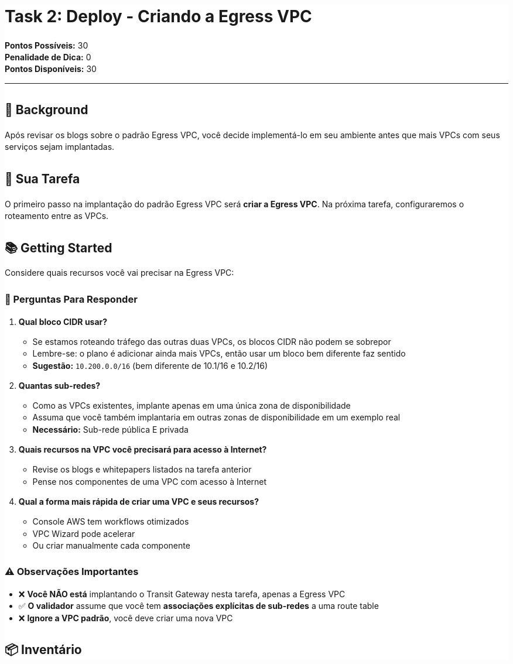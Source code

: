 # Task 2: Deploy - Criando a Egress VPC

**Pontos Possíveis:** 30  
**Penalidade de Dica:** 0  
**Pontos Disponíveis:** 30

---

## 📖 Background

Após revisar os blogs sobre o padrão Egress VPC, você decide implementá-lo em seu ambiente antes que mais VPCs com seus serviços sejam implantadas.

## 🎯 Sua Tarefa

O primeiro passo na implantação do padrão Egress VPC será **criar a Egress VPC**. Na próxima tarefa, configuraremos o roteamento entre as VPCs.

## 📚 Getting Started

Considere quais recursos você vai precisar na Egress VPC:

### 🤔 Perguntas Para Responder

1. **Qual bloco CIDR usar?**
   - Se estamos roteando tráfego das outras duas VPCs, os blocos CIDR não podem se sobrepor
   - Lembre-se: o plano é adicionar ainda mais VPCs, então usar um bloco bem diferente faz sentido
   - **Sugestão:** `10.200.0.0/16` (bem diferente de 10.1/16 e 10.2/16)

2. **Quantas sub-redes?**
   - Como as VPCs existentes, implante apenas em uma única zona de disponibilidade
   - Assuma que você também implantaria em outras zonas de disponibilidade em um exemplo real
   - **Necessário:** Sub-rede pública E privada

3. **Quais recursos na VPC você precisará para acesso à Internet?**
   - Revise os blogs e whitepapers listados na tarefa anterior
   - Pense nos componentes de uma VPC com acesso à Internet

4. **Qual a forma mais rápida de criar uma VPC e seus recursos?**
   - Console AWS tem workflows otimizados
   - VPC Wizard pode acelerar
   - Ou criar manualmente cada componente

### ⚠️ Observações Importantes

- ❌ **Você NÃO está** implantando o Transit Gateway nesta tarefa, apenas a Egress VPC
- ✅ **O validador** assume que você tem **associações explícitas de sub-redes** a uma route table
- ❌ **Ignore a VPC padrão**, você deve criar uma nova VPC

## 📦 Inventário

